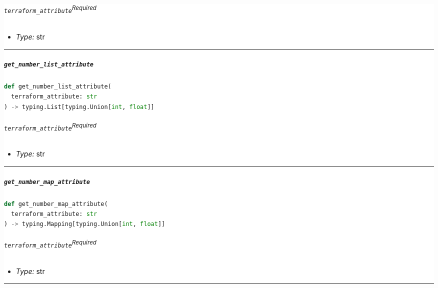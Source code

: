 ###### `terraform_attribute`<sup>Required</sup> <a name="terraform_attribute" id="rhizo-co-terraform-provider-oci.dataOciComputeinstanceagentInstanceAvailablePlugins.DataOciComputeinstanceagentInstanceAvailablePluginsAvailablePluginsOutputReference.getNumberAttribute.parameter.terraformAttribute"></a>

- *Type:* str

---

##### `get_number_list_attribute` <a name="get_number_list_attribute" id="rhizo-co-terraform-provider-oci.dataOciComputeinstanceagentInstanceAvailablePlugins.DataOciComputeinstanceagentInstanceAvailablePluginsAvailablePluginsOutputReference.getNumberListAttribute"></a>

```python
def get_number_list_attribute(
  terraform_attribute: str
) -> typing.List[typing.Union[int, float]]
```

###### `terraform_attribute`<sup>Required</sup> <a name="terraform_attribute" id="rhizo-co-terraform-provider-oci.dataOciComputeinstanceagentInstanceAvailablePlugins.DataOciComputeinstanceagentInstanceAvailablePluginsAvailablePluginsOutputReference.getNumberListAttribute.parameter.terraformAttribute"></a>

- *Type:* str

---

##### `get_number_map_attribute` <a name="get_number_map_attribute" id="rhizo-co-terraform-provider-oci.dataOciComputeinstanceagentInstanceAvailablePlugins.DataOciComputeinstanceagentInstanceAvailablePluginsAvailablePluginsOutputReference.getNumberMapAttribute"></a>

```python
def get_number_map_attribute(
  terraform_attribute: str
) -> typing.Mapping[typing.Union[int, float]]
```

###### `terraform_attribute`<sup>Required</sup> <a name="terraform_attribute" id="rhizo-co-terraform-provider-oci.dataOciComputeinstanceagentInstanceAvailablePlugins.DataOciComputeinstanceagentInstanceAvailablePluginsAvailablePluginsOutputReference.getNumberMapAttribute.parameter.terraformAttribute"></a>

- *Type:* str

---
